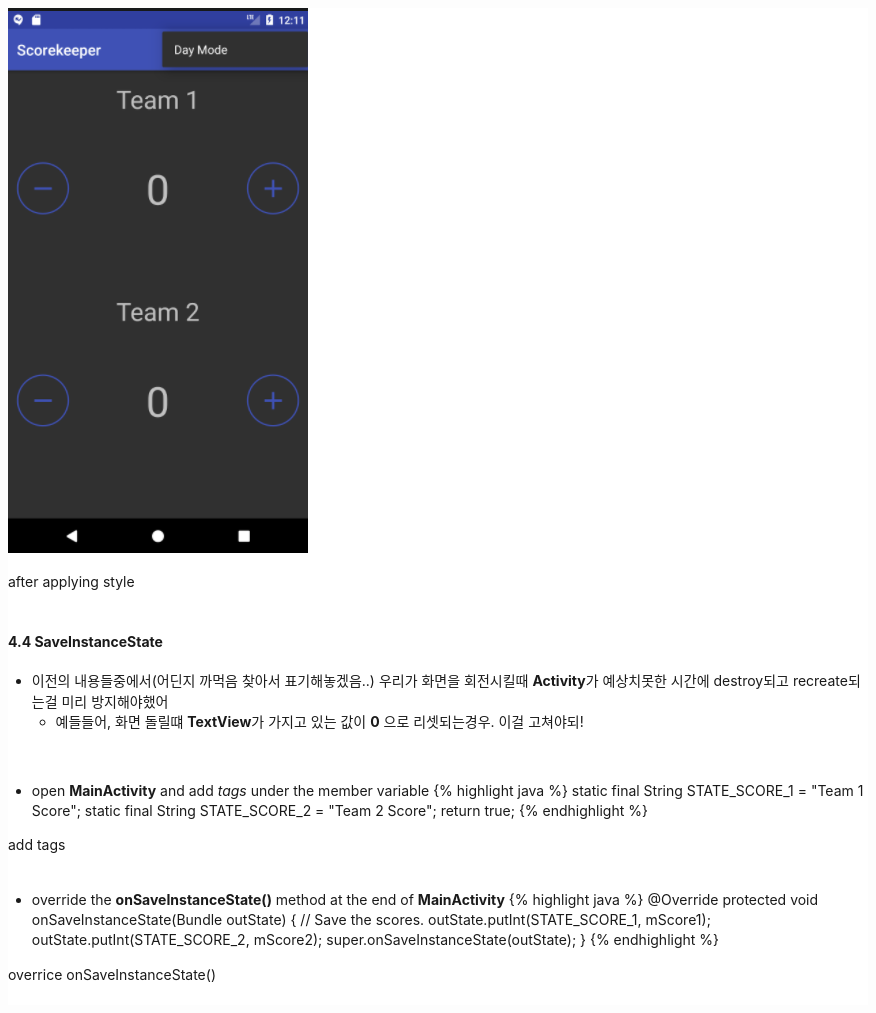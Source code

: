 ![image](/assets/images/android-tutorial/5-1_drawable_styles_themes/dark_mode_apply.png)
<figcaption class="caption"> after applying style </figcaption>
<br>

#### 4.4 SaveInstanceState
- 이전의 내용들중에서(어딘지 까먹음 찾아서 표기해놓겠음..) 우리가 화면을 회전시킬때 **Activity**가 예상치못한 시간에 destroy되고 recreate되는걸 미리 방지해야했어
    - 예들들어, 화면 돌릴떄 **TextView**가 가지고 있는 값이 **0** 으로 리셋되는경우. 이걸 고쳐야되!
<br>

- open **MainActivity** and add *tags* under the member variable
{% highlight java %}
static final String STATE_SCORE_1 = "Team 1 Score";
static final String STATE_SCORE_2 = "Team 2 Score";
return true;
{% endhighlight %}
<figcaption class="caption">add tags</figcaption>
<br>

- override the **onSaveInstanceState()** method at the end of **MainActivity**
{% highlight java %}
@Override
protected void onSaveInstanceState(Bundle outState) {
   // Save the scores.
   outState.putInt(STATE_SCORE_1, mScore1);
   outState.putInt(STATE_SCORE_2, mScore2);
   super.onSaveInstanceState(outState);
}
{% endhighlight %}
<figcaption class="caption">overrice onSaveInstanceState()</figcaption>
<br>
